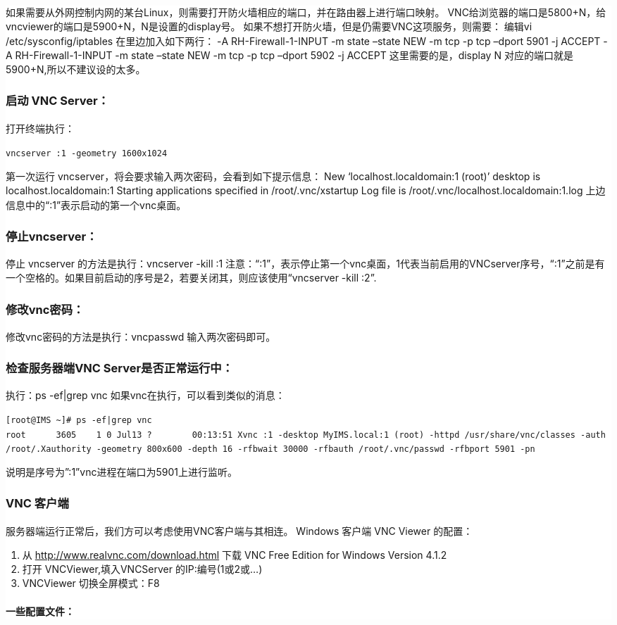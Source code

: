 如果需要从外网控制内网的某台Linux，则需要打开防火墙相应的端口，并在路由器上进行端口映射。
VNC给浏览器的端口是5800+N，给vncviewer的端口是5900+N，N是设置的display号。
如果不想打开防火墙，但是仍需要VNC这项服务，则需要：
编辑vi /etc/sysconfig/iptables
在里边加入如下两行：
-A RH-Firewall-1-INPUT -m state –state NEW -m tcp -p tcp –dport 5901 -j ACCEPT
-A RH-Firewall-1-INPUT -m state –state NEW -m tcp -p tcp –dport 5902 -j ACCEPT
这里需要的是，display N 对应的端口就是 5900+N,所以不建议设的太多。

### 启动 VNC Server：

打开终端执行：

```shell
vncserver :1 -geometry 1600x1024
```

第一次运行 vncserver，将会要求输入两次密码，会看到如下提示信息：
New ‘localhost.localdomain:1 (root)’ desktop is localhost.localdomain:1
Starting applications specified in /root/.vnc/xstartup
Log file is /root/.vnc/localhost.localdomain:1.log
上边信息中的“:1”表示启动的第一个vnc桌面。

### 停止vncserver：

停止 vncserver 的方法是执行：vncserver -kill :1
注意：“:1”，表示停止第一个vnc桌面，1代表当前启用的VNCserver序号，“:1”之前是有一个空格的。如果目前启动的序号是2，若要关闭其，则应该使用“vncserver -kill :2”.

### 修改vnc密码：

修改vnc密码的方法是执行：vncpasswd
输入两次密码即可。

### 检查服务器端VNC Server是否正常运行中：

执行：ps -ef|grep vnc
如果vnc在执行，可以看到类似的消息：

```shell
[root@IMS ~]# ps -ef|grep vnc
root      3605    1 0 Jul13 ?        00:13:51 Xvnc :1 -desktop MyIMS.local:1 (root) -httpd /usr/share/vnc/classes -auth /root/.Xauthority -geometry 800x600 -depth 16 -rfbwait 30000 -rfbauth /root/.vnc/passwd -rfbport 5901 -pn
```
说明是序号为”:1”vnc进程在端口为5901上进行监听。

### VNC 客户端

服务器端运行正常后，我们方可以考虑使用VNC客户端与其相连。
Windows 客户端 VNC Viewer 的配置：
1. 从 http://www.realvnc.com/download.html 下载 VNC Free Edition for Windows Version 4.1.2
2. 打开 VNCViewer,填入VNCServer 的IP:编号(1或2或…)
3. VNCViewer 切换全屏模式：F8

#### 一些配置文件：
